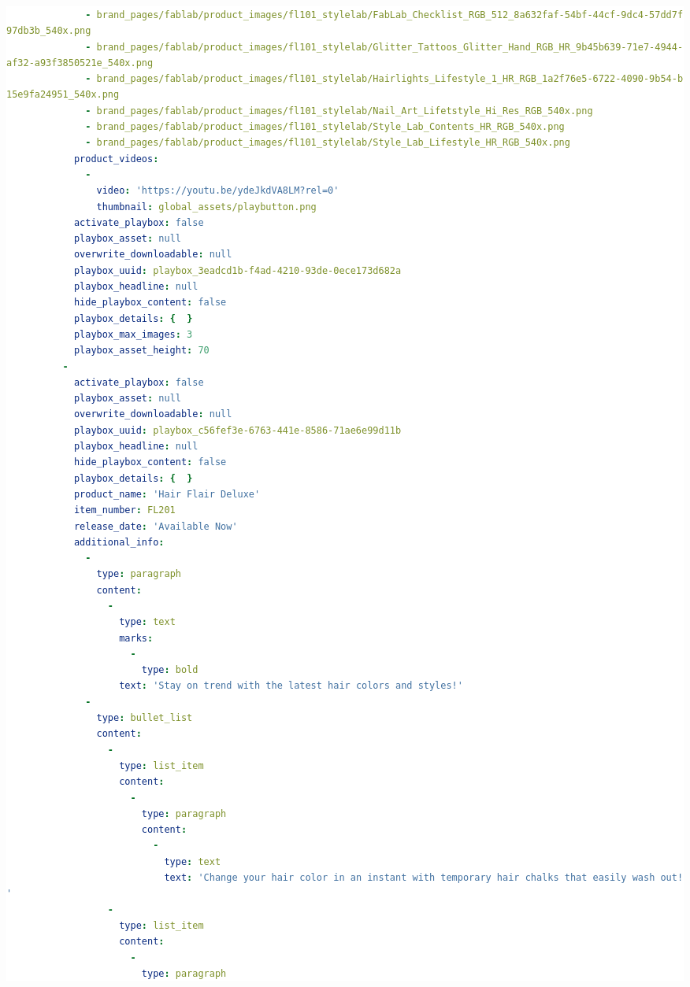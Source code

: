 ```yaml
              - brand_pages/fablab/product_images/fl101_stylelab/FabLab_Checklist_RGB_512_8a632faf-54bf-44cf-9dc4-57dd7f97db3b_540x.png
              - brand_pages/fablab/product_images/fl101_stylelab/Glitter_Tattoos_Glitter_Hand_RGB_HR_9b45b639-71e7-4944-af32-a93f3850521e_540x.png
              - brand_pages/fablab/product_images/fl101_stylelab/Hairlights_Lifestyle_1_HR_RGB_1a2f76e5-6722-4090-9b54-b15e9fa24951_540x.png
              - brand_pages/fablab/product_images/fl101_stylelab/Nail_Art_Lifetstyle_Hi_Res_RGB_540x.png
              - brand_pages/fablab/product_images/fl101_stylelab/Style_Lab_Contents_HR_RGB_540x.png
              - brand_pages/fablab/product_images/fl101_stylelab/Style_Lab_Lifestyle_HR_RGB_540x.png
            product_videos:
              -
                video: 'https://youtu.be/ydeJkdVA8LM?rel=0'
                thumbnail: global_assets/playbutton.png
            activate_playbox: false
            playbox_asset: null
            overwrite_downloadable: null
            playbox_uuid: playbox_3eadcd1b-f4ad-4210-93de-0ece173d682a
            playbox_headline: null
            hide_playbox_content: false
            playbox_details: {  }
            playbox_max_images: 3
            playbox_asset_height: 70
          -
            activate_playbox: false
            playbox_asset: null
            overwrite_downloadable: null
            playbox_uuid: playbox_c56fef3e-6763-441e-8586-71ae6e99d11b
            playbox_headline: null
            hide_playbox_content: false
            playbox_details: {  }
            product_name: 'Hair Flair Deluxe'
            item_number: FL201
            release_date: 'Available Now'
            additional_info:
              -
                type: paragraph
                content:
                  -
                    type: text
                    marks:
                      -
                        type: bold
                    text: 'Stay on trend with the latest hair colors and styles!'
              -
                type: bullet_list
                content:
                  -
                    type: list_item
                    content:
                      -
                        type: paragraph
                        content:
                          -
                            type: text
                            text: 'Change your hair color in an instant with temporary hair chalks that easily wash out! '
                  -
                    type: list_item
                    content:
                      -
                        type: paragraph
```